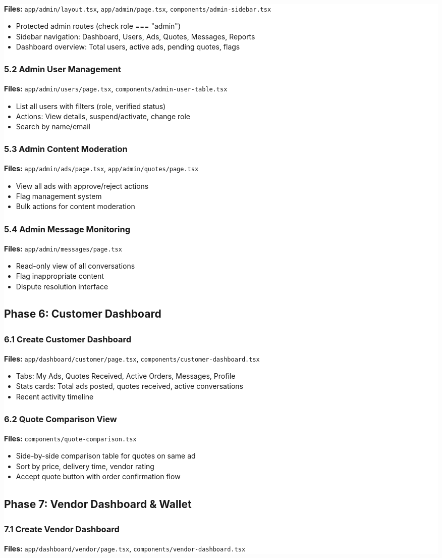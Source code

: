 **Files:** `app/admin/layout.tsx`, `app/admin/page.tsx`, `components/admin-sidebar.tsx`

- Protected admin routes (check role === "admin")
- Sidebar navigation: Dashboard, Users, Ads, Quotes, Messages, Reports
- Dashboard overview: Total users, active ads, pending quotes, flags

### 5.2 Admin User Management

**Files:** `app/admin/users/page.tsx`, `components/admin-user-table.tsx`

- List all users with filters (role, verified status)
- Actions: View details, suspend/activate, change role
- Search by name/email

### 5.3 Admin Content Moderation

**Files:** `app/admin/ads/page.tsx`, `app/admin/quotes/page.tsx`

- View all ads with approve/reject actions
- Flag management system
- Bulk actions for content moderation

### 5.4 Admin Message Monitoring

**Files:** `app/admin/messages/page.tsx`

- Read-only view of all conversations
- Flag inappropriate content
- Dispute resolution interface

## Phase 6: Customer Dashboard

### 6.1 Create Customer Dashboard

**Files:** `app/dashboard/customer/page.tsx`, `components/customer-dashboard.tsx`

- Tabs: My Ads, Quotes Received, Active Orders, Messages, Profile
- Stats cards: Total ads posted, quotes received, active conversations
- Recent activity timeline

### 6.2 Quote Comparison View

**Files:** `components/quote-comparison.tsx`

- Side-by-side comparison table for quotes on same ad
- Sort by price, delivery time, vendor rating
- Accept quote button with order confirmation flow

## Phase 7: Vendor Dashboard & Wallet

### 7.1 Create Vendor Dashboard

**Files:** `app/dashboard/vendor/page.tsx`, `components/vendor-dashboard.tsx`
